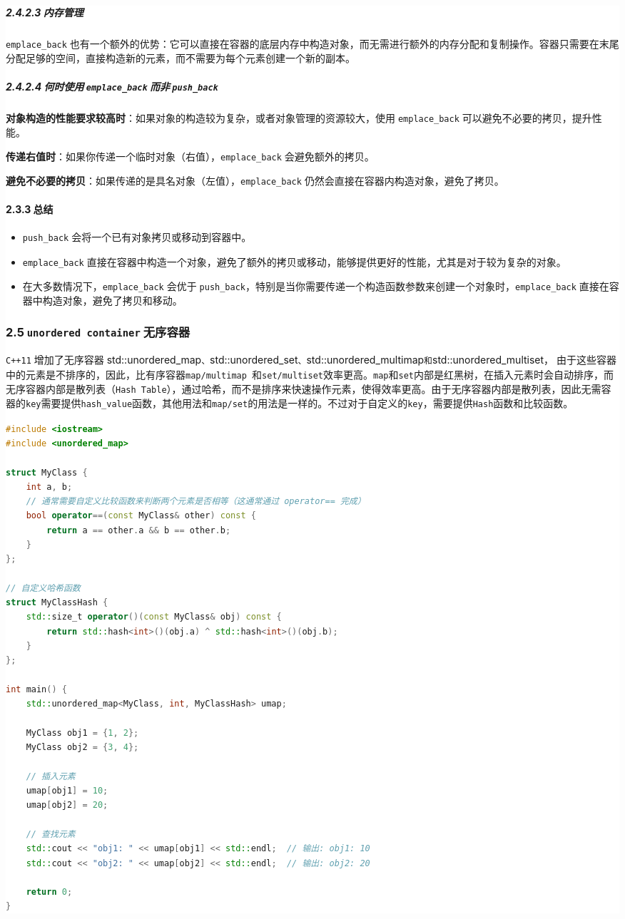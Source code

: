 ##### 2.4.2.3 内存管理

`emplace_back` 也有一个额外的优势：它可以直接在容器的底层内存中构造对象，而无需进行额外的内存分配和复制操作。容器只需要在末尾分配足够的空间，直接构造新的元素，而不需要为每个元素创建一个新的副本。

##### 2.4.2.4  何时使用 `emplace_back` 而非 `push_back`

**对象构造的性能要求较高时**：如果对象的构造较为复杂，或者对象管理的资源较大，使用 `emplace_back` 可以避免不必要的拷贝，提升性能。

**传递右值时**：如果你传递一个临时对象（右值），`emplace_back` 会避免额外的拷贝。

**避免不必要的拷贝**：如果传递的是具名对象（左值），`emplace_back` 仍然会直接在容器内构造对象，避免了拷贝。

#### 2.3.3 总结

* `push_back` 会将一个已有对象拷贝或移动到容器中。

* `emplace_back` 直接在容器中构造一个对象，避免了额外的拷贝或移动，能够提供更好的性能，尤其是对于较为复杂的对象。
* 在大多数情况下，`emplace_back` 会优于 `push_back`，特别是当你需要传递一个构造函数参数来创建一个对象时，`emplace_back` 直接在容器中构造对象，避免了拷贝和移动。

### 2.5 `unordered container` 无序容器

`C++11` 增加了无序容器 std::unordered_map`、`std::unordered_set`、`std::unordered_multimap` 和 `std::unordered_multiset， 由于这些容器中的元素是不排序的，因此，比有序容器`map/multimap `和`set/multiset`效率更高。`map`和`set`内部是红黑树，在插入元素时会自动排序，而无序容器内部是散列表（`Hash Table`），通过哈希，而不是排序来快速操作元素，使得效率更高。由于无序容器内部是散列表，因此无需容器的`key`需要提供`hash_value`函数，其他用法和`map/set`的用法是一样的。不过对于自定义的`key`，需要提供`Hash`函数和比较函数。

```c++
#include <iostream>
#include <unordered_map>

struct MyClass {
    int a, b;
    // 通常需要自定义比较函数来判断两个元素是否相等（这通常通过 operator== 完成）
    bool operator==(const MyClass& other) const {
        return a == other.a && b == other.b;
    }
};

// 自定义哈希函数
struct MyClassHash {
    std::size_t operator()(const MyClass& obj) const {
        return std::hash<int>()(obj.a) ^ std::hash<int>()(obj.b);
    }
};

int main() {
    std::unordered_map<MyClass, int, MyClassHash> umap;

    MyClass obj1 = {1, 2};
    MyClass obj2 = {3, 4};

    // 插入元素
    umap[obj1] = 10;
    umap[obj2] = 20;

    // 查找元素
    std::cout << "obj1: " << umap[obj1] << std::endl;  // 输出: obj1: 10
    std::cout << "obj2: " << umap[obj2] << std::endl;  // 输出: obj2: 20

    return 0;
}
```
